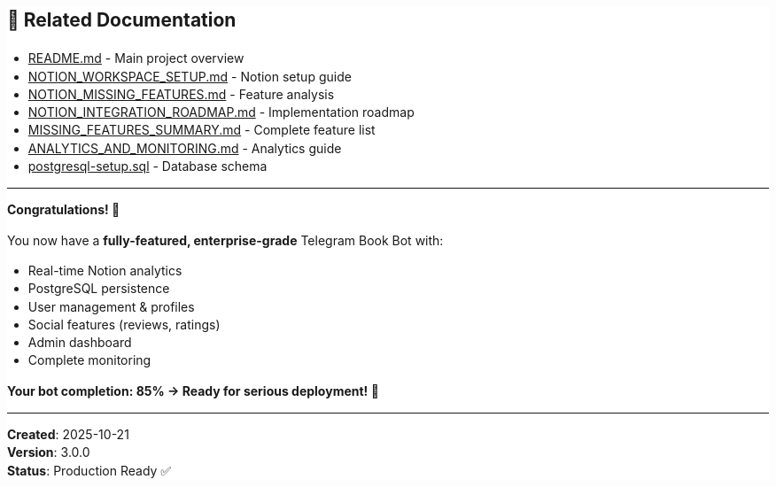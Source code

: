 
## 🔗 Related Documentation

- [README.md](README.md) - Main project overview
- [NOTION_WORKSPACE_SETUP.md](NOTION_WORKSPACE_SETUP.md) - Notion setup guide
- [NOTION_MISSING_FEATURES.md](NOTION_MISSING_FEATURES.md) - Feature analysis
- [NOTION_INTEGRATION_ROADMAP.md](NOTION_INTEGRATION_ROADMAP.md) - Implementation roadmap
- [MISSING_FEATURES_SUMMARY.md](MISSING_FEATURES_SUMMARY.md) - Complete feature list
- [ANALYTICS_AND_MONITORING.md](ANALYTICS_AND_MONITORING.md) - Analytics guide
- [postgresql-setup.sql](postgresql-setup.sql) - Database schema

---

**Congratulations! 🎉**

You now have a **fully-featured, enterprise-grade** Telegram Book Bot with:
- Real-time Notion analytics
- PostgreSQL persistence
- User management & profiles
- Social features (reviews, ratings)
- Admin dashboard
- Complete monitoring

**Your bot completion: 85% → Ready for serious deployment! 🚀**

---

**Created**: 2025-10-21  
**Version**: 3.0.0  
**Status**: Production Ready ✅
